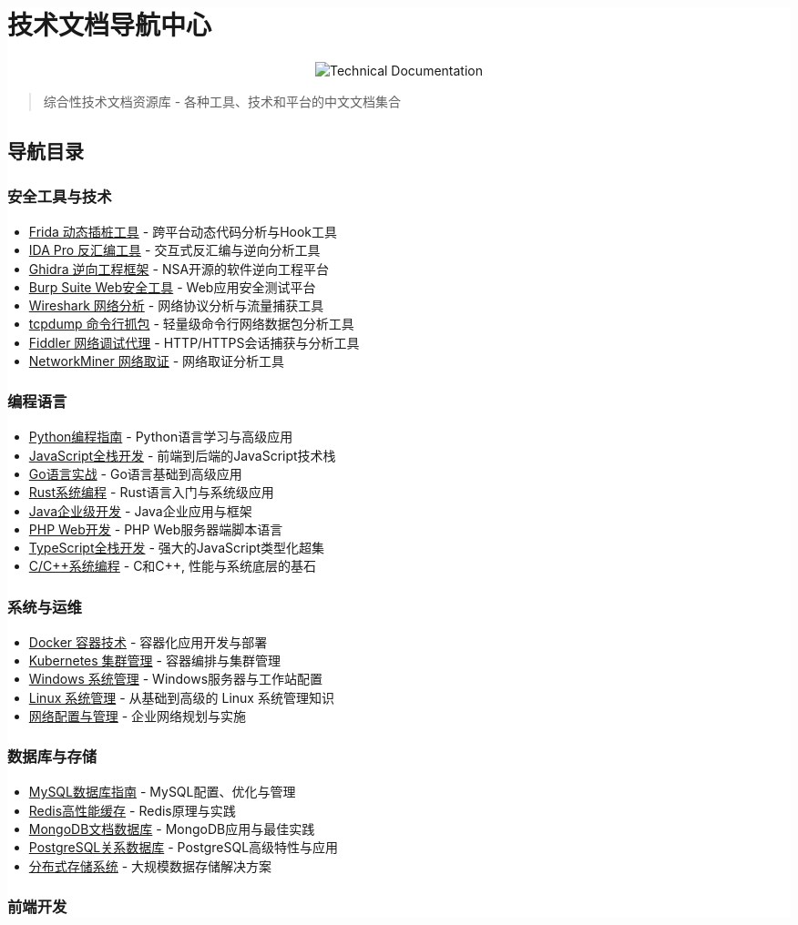 # 技术文档导航中心

<div align="center">
  <img src="assets/tech-docs.png" alt="Technical Documentation" width="200">
</div>

> 综合性技术文档资源库 - 各种工具、技术和平台的中文文档集合

## 导航目录

### 安全工具与技术

- [Frida 动态插桩工具](docs/frida/README.md) - 跨平台动态代码分析与Hook工具
- [IDA Pro 反汇编工具](docs/ida-pro/README.md) - 交互式反汇编与逆向分析工具
- [Ghidra 逆向工程框架](docs/ghidra/README.md) - NSA开源的软件逆向工程平台
- [Burp Suite Web安全工具](docs/burp-suite/README.md) - Web应用安全测试平台
- [Wireshark 网络分析](docs/wireshark/README.md) - 网络协议分析与流量捕获工具
- [tcpdump 命令行抓包](docs/tcpdump/README.md) - 轻量级命令行网络数据包分析工具
- [Fiddler 网络调试代理](docs/fiddler/README.md) - HTTP/HTTPS会话捕获与分析工具
- [NetworkMiner 网络取证](docs/networkminer/README.md) - 网络取证分析工具

### 编程语言

- [Python编程指南](docs/programming/python/README.md) - Python语言学习与高级应用
- [JavaScript全栈开发](docs/programming/javascript/README.md) - 前端到后端的JavaScript技术栈
- [Go语言实战](docs/programming/go/README.md) - Go语言基础到高级应用
- [Rust系统编程](docs/programming/rust/README.md) - Rust语言入门与系统级应用
- [Java企业级开发](docs/programming/java/README.md) - Java企业应用与框架
- [PHP Web开发](docs/programming/php/README.md) - PHP Web服务器端脚本语言
- [TypeScript全栈开发](docs/programming/typescript/README.md) - 强大的JavaScript类型化超集
- [C/C++系统编程](docs/programming/c-cpp/README.md) - C和C++, 性能与系统底层的基石

### 系统与运维

- [Docker 容器技术](./docs/docker/README.md) - 容器化应用开发与部署
- [Kubernetes 集群管理](./docs/k8s/README.md) - 容器编排与集群管理
- [Windows 系统管理](docs/systems/windows/README.md) - Windows服务器与工作站配置
- [Linux 系统管理](docs/systems/linux/README.md) - 从基础到高级的 Linux 系统管理知识
- [网络配置与管理](docs/networking/README.md) - 企业网络规划与实施

### 数据库与存储

- [MySQL数据库指南](docs/databases/mysql/README.md) - MySQL配置、优化与管理
- [Redis高性能缓存](docs/databases/redis/README.md)  - Redis原理与实践
- [MongoDB文档数据库](docs/databases/mongodb/README.md) - MongoDB应用与最佳实践
- [PostgreSQL关系数据库](docs/databases/postgresql/README.md) - PostgreSQL高级特性与应用
- [分布式存储系统](docs/storage/README.md) - 大规模数据存储解决方案

### 前端开发

